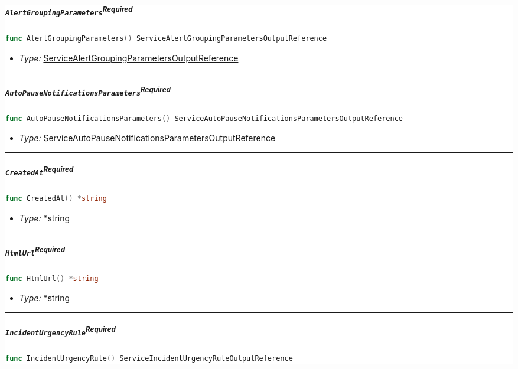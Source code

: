##### `AlertGroupingParameters`<sup>Required</sup> <a name="AlertGroupingParameters" id="@cdktf/provider-pagerduty.service.Service.property.alertGroupingParameters"></a>

```go
func AlertGroupingParameters() ServiceAlertGroupingParametersOutputReference
```

- *Type:* <a href="#@cdktf/provider-pagerduty.service.ServiceAlertGroupingParametersOutputReference">ServiceAlertGroupingParametersOutputReference</a>

---

##### `AutoPauseNotificationsParameters`<sup>Required</sup> <a name="AutoPauseNotificationsParameters" id="@cdktf/provider-pagerduty.service.Service.property.autoPauseNotificationsParameters"></a>

```go
func AutoPauseNotificationsParameters() ServiceAutoPauseNotificationsParametersOutputReference
```

- *Type:* <a href="#@cdktf/provider-pagerduty.service.ServiceAutoPauseNotificationsParametersOutputReference">ServiceAutoPauseNotificationsParametersOutputReference</a>

---

##### `CreatedAt`<sup>Required</sup> <a name="CreatedAt" id="@cdktf/provider-pagerduty.service.Service.property.createdAt"></a>

```go
func CreatedAt() *string
```

- *Type:* *string

---

##### `HtmlUrl`<sup>Required</sup> <a name="HtmlUrl" id="@cdktf/provider-pagerduty.service.Service.property.htmlUrl"></a>

```go
func HtmlUrl() *string
```

- *Type:* *string

---

##### `IncidentUrgencyRule`<sup>Required</sup> <a name="IncidentUrgencyRule" id="@cdktf/provider-pagerduty.service.Service.property.incidentUrgencyRule"></a>

```go
func IncidentUrgencyRule() ServiceIncidentUrgencyRuleOutputReference
```
